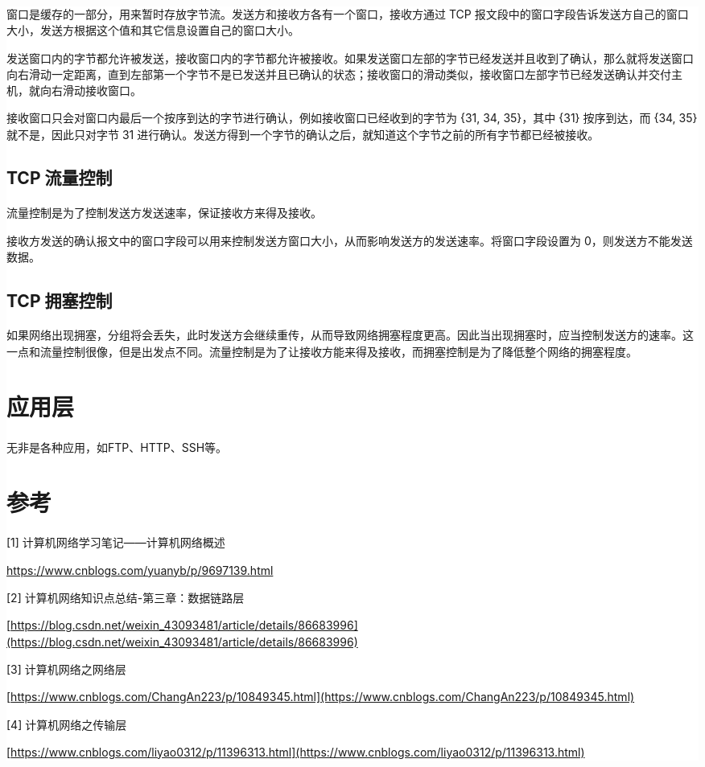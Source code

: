 窗口是缓存的一部分，用来暂时存放字节流。发送方和接收方各有一个窗口，接收方通过 TCP 报文段中的窗口字段告诉发送方自己的窗口大小，发送方根据这个值和其它信息设置自己的窗口大小。

发送窗口内的字节都允许被发送，接收窗口内的字节都允许被接收。如果发送窗口左部的字节已经发送并且收到了确认，那么就将发送窗口向右滑动一定距离，直到左部第一个字节不是已发送并且已确认的状态；接收窗口的滑动类似，接收窗口左部字节已经发送确认并交付主机，就向右滑动接收窗口。

接收窗口只会对窗口内最后一个按序到达的字节进行确认，例如接收窗口已经收到的字节为 {31, 34, 35}，其中 {31} 按序到达，而 {34, 35} 就不是，因此只对字节 31 进行确认。发送方得到一个字节的确认之后，就知道这个字节之前的所有字节都已经被接收。

## TCP 流量控制
流量控制是为了控制发送方发送速率，保证接收方来得及接收。

接收方发送的确认报文中的窗口字段可以用来控制发送方窗口大小，从而影响发送方的发送速率。将窗口字段设置为 0，则发送方不能发送数据。

## TCP 拥塞控制
如果网络出现拥塞，分组将会丢失，此时发送方会继续重传，从而导致网络拥塞程度更高。因此当出现拥塞时，应当控制发送方的速率。这一点和流量控制很像，但是出发点不同。流量控制是为了让接收方能来得及接收，而拥塞控制是为了降低整个网络的拥塞程度。

# 应用层

无非是各种应用，如FTP、HTTP、SSH等。

# 参考

[1] 计算机网络学习笔记——计算机网络概述

[https://www.cnblogs.com/yuanyb/p/9697139.html ](https://www.cnblogs.com/yuanyb/p/9697139.html)

[2] 计算机网络知识点总结-第三章：数据链路层

[https://blog.csdn.net/weixin_43093481/article/details/86683996](https://blog.csdn.net/weixin_43093481/article/details/86683996) 

[3] 计算机网络之网络层

[https://www.cnblogs.com/ChangAn223/p/10849345.html](https://www.cnblogs.com/ChangAn223/p/10849345.html)

[4] 计算机网络之传输层

[https://www.cnblogs.com/liyao0312/p/11396313.html](https://www.cnblogs.com/liyao0312/p/11396313.html)
